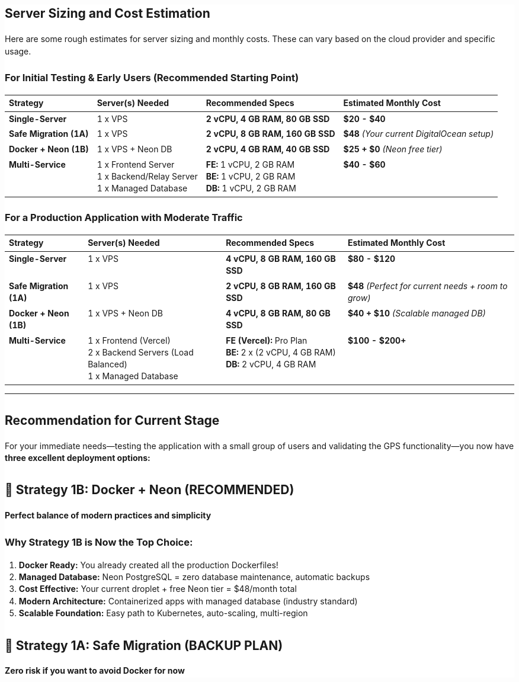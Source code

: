 
## Server Sizing and Cost Estimation

Here are some rough estimates for server sizing and monthly costs. These can vary based on the cloud provider and specific usage.

### For Initial Testing & Early Users (Recommended Starting Point)

| Strategy | Server(s) Needed | Recommended Specs | Estimated Monthly Cost |
| :--- | :--- | :--- | :--- |
| **Single-Server** | 1 x VPS | **2 vCPU, 4 GB RAM, 80 GB SSD** | **$20 - $40** |
| **Safe Migration (1A)** | 1 x VPS | **2 vCPU, 8 GB RAM, 160 GB SSD** | **$48** *(Your current DigitalOcean setup)* |
| **Docker + Neon (1B)** | 1 x VPS + Neon DB | **2 vCPU, 4 GB RAM, 40 GB SSD** | **$25 + $0** *(Neon free tier)* |
| **Multi-Service** | 1 x Frontend Server<br>1 x Backend/Relay Server<br>1 x Managed Database | **FE:** 1 vCPU, 2 GB RAM<br>**BE:** 1 vCPU, 2 GB RAM<br>**DB:** 1 vCPU, 2 GB RAM | **$40 - $60** |

### For a Production Application with Moderate Traffic

| Strategy | Server(s) Needed | Recommended Specs | Estimated Monthly Cost |
| :--- | :--- | :--- | :--- |
| **Single-Server** | 1 x VPS | **4 vCPU, 8 GB RAM, 160 GB SSD** | **$80 - $120** |
| **Safe Migration (1A)** | 1 x VPS | **2 vCPU, 8 GB RAM, 160 GB SSD** | **$48** *(Perfect for current needs + room to grow)* |
| **Docker + Neon (1B)** | 1 x VPS + Neon DB | **4 vCPU, 8 GB RAM, 80 GB SSD** | **$40 + $10** *(Scalable managed DB)* |
| **Multi-Service** | 1 x Frontend (Vercel)<br>2 x Backend Servers (Load Balanced)<br>1 x Managed Database | **FE (Vercel):** Pro Plan<br>**BE:** 2 x (2 vCPU, 4 GB RAM)<br>**DB:** 2 vCPU, 4 GB RAM | **$100 - $200+** |

---

## Recommendation for Current Stage

For your immediate needs—testing the application with a small group of users and validating the GPS functionality—you now have **three excellent deployment options:**

## 🥇 **Strategy 1B: Docker + Neon (RECOMMENDED)**
**Perfect balance of modern practices and simplicity**

### Why Strategy 1B is Now the Top Choice:

1. **Docker Ready:** You already created all the production Dockerfiles!
2. **Managed Database:** Neon PostgreSQL = zero database maintenance, automatic backups
3. **Cost Effective:** Your current droplet + free Neon tier = $48/month total
4. **Modern Architecture:** Containerized apps with managed database (industry standard)
5. **Scalable Foundation:** Easy path to Kubernetes, auto-scaling, multi-region

## 🥈 **Strategy 1A: Safe Migration (BACKUP PLAN)**
**Zero risk if you want to avoid Docker for now**
